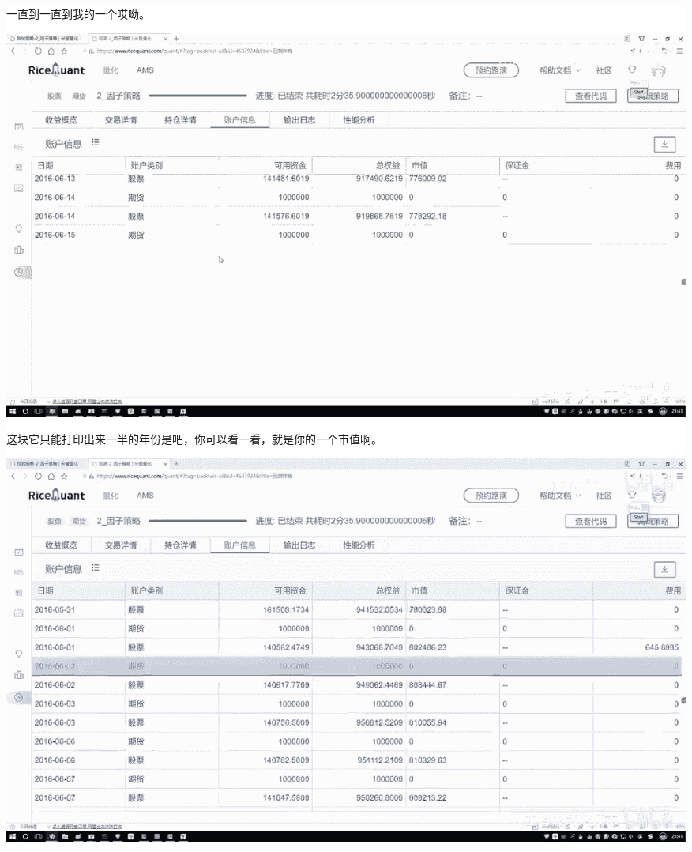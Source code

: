 一直到一直到我的一个哎呦。

![](img/838c0e2bfe346c1991fc4c22403f3273_139.png)

这块它只能打印出来一半的年份是吧，你可以看一看，就是你的一个市值啊。

![](img/838c0e2bfe346c1991fc4c22403f3273_141.png)
